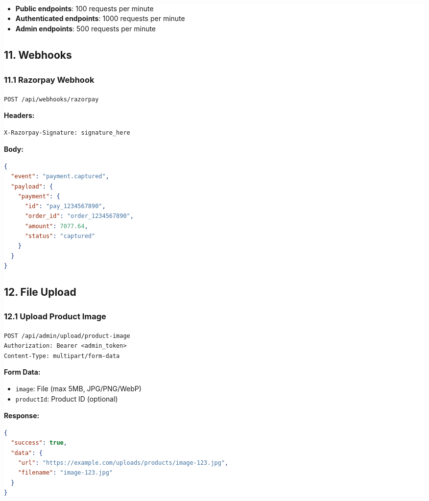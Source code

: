 - **Public endpoints**: 100 requests per minute
- **Authenticated endpoints**: 1000 requests per minute
- **Admin endpoints**: 500 requests per minute

## 11. Webhooks

### 11.1 Razorpay Webhook
```http
POST /api/webhooks/razorpay
```

**Headers:**
```
X-Razorpay-Signature: signature_here
```

**Body:**
```json
{
  "event": "payment.captured",
  "payload": {
    "payment": {
      "id": "pay_1234567890",
      "order_id": "order_1234567890",
      "amount": 7077.64,
      "status": "captured"
    }
  }
}
```

## 12. File Upload

### 12.1 Upload Product Image
```http
POST /api/admin/upload/product-image
Authorization: Bearer <admin_token>
Content-Type: multipart/form-data
```

**Form Data:**
- `image`: File (max 5MB, JPG/PNG/WebP)
- `productId`: Product ID (optional)

**Response:**
```json
{
  "success": true,
  "data": {
    "url": "https://example.com/uploads/products/image-123.jpg",
    "filename": "image-123.jpg"
  }
}
``` 